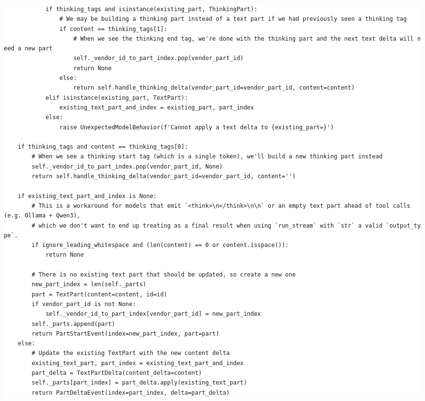                 if thinking_tags and isinstance(existing_part, ThinkingPart):
                    # We may be building a thinking part instead of a text part if we had previously seen a thinking tag
                    if content == thinking_tags[1]:
                        # When we see the thinking end tag, we're done with the thinking part and the next text delta will need a new part
                        self._vendor_id_to_part_index.pop(vendor_part_id)
                        return None
                    else:
                        return self.handle_thinking_delta(vendor_part_id=vendor_part_id, content=content)
                elif isinstance(existing_part, TextPart):
                    existing_text_part_and_index = existing_part, part_index
                else:
                    raise UnexpectedModelBehavior(f'Cannot apply a text delta to {existing_part=}')

        if thinking_tags and content == thinking_tags[0]:
            # When we see a thinking start tag (which is a single token), we'll build a new thinking part instead
            self._vendor_id_to_part_index.pop(vendor_part_id, None)
            return self.handle_thinking_delta(vendor_part_id=vendor_part_id, content='')

        if existing_text_part_and_index is None:
            # This is a workaround for models that emit `<think>\n</think>\n\n` or an empty text part ahead of tool calls (e.g. Ollama + Qwen3),
            # which we don't want to end up treating as a final result when using `run_stream` with `str` a valid `output_type`.
            if ignore_leading_whitespace and (len(content) == 0 or content.isspace()):
                return None

            # There is no existing text part that should be updated, so create a new one
            new_part_index = len(self._parts)
            part = TextPart(content=content, id=id)
            if vendor_part_id is not None:
                self._vendor_id_to_part_index[vendor_part_id] = new_part_index
            self._parts.append(part)
            return PartStartEvent(index=new_part_index, part=part)
        else:
            # Update the existing TextPart with the new content delta
            existing_text_part, part_index = existing_text_part_and_index
            part_delta = TextPartDelta(content_delta=content)
            self._parts[part_index] = part_delta.apply(existing_text_part)
            return PartDeltaEvent(index=part_index, delta=part_delta)
